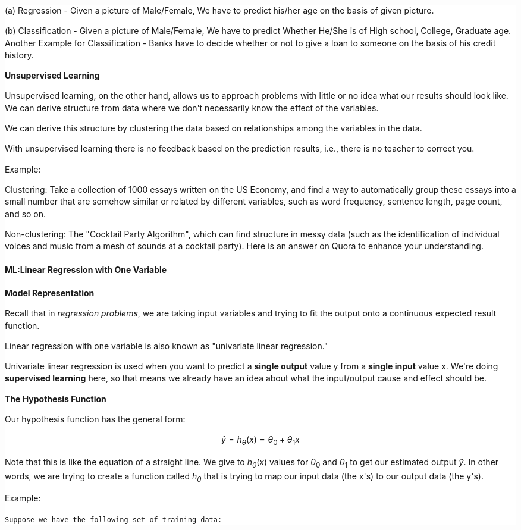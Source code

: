 (a) Regression - Given a picture of Male/Female, We have to predict his/her age on the basis of given picture.

(b) Classification - Given a picture of Male/Female, We have to predict Whether He/She is of High school, College, Graduate age. Another Example for Classification - Banks have to decide whether or not to give a loan to someone on the basis of his credit history.


__Unsupervised Learning__

Unsupervised learning, on the other hand, allows us to approach problems with little or no idea what our results should look like. We can derive structure from data where we don't necessarily know the effect of the variables.

We can derive this structure by clustering the data based on relationships among the variables in the data.

With unsupervised learning there is no feedback based on the prediction results, i.e., there is no teacher to correct you.

Example:

Clustering: Take a collection of 1000 essays written on the US Economy, and find a way to automatically group these essays into a small number that are somehow similar or related by different variables, such as word frequency, sentence length, page count, and so on.

Non-clustering: The "Cocktail Party Algorithm", which can find structure in messy data (such as the identification of individual voices and music from a mesh of sounds at a [cocktail party](https://en.wikipedia.org/wiki/Cocktail_party_effect)). Here is an [answer](https://www.quora.com/What-is-the-difference-between-supervised-and-unsupervised-learning-algorithms) on Quora to enhance your understanding.


#### ML:Linear Regression with One Variable


__Model Representation__

Recall that in _regression problems_, we are taking input variables and trying to fit the output onto a continuous expected result function.

Linear regression with one variable is also known as "univariate linear regression."

Univariate linear regression is used when you want to predict a __single output__ value y from a __single input__ value x. We're doing __supervised learning__ here, so that means we already have an idea about what the input/output cause and effect should be.

__The Hypothesis Function__

Our hypothesis function has the general form:

$$ \hat{y} = h_\theta(x) = \theta_0 + \theta_1 x$$

Note that this is like the equation of a straight line. We give to $h_\theta(x)$ values for $\theta_0$ and $\theta_1$ to get our estimated output $\hat{y}$. In other words, we are trying to create a function called $h_\theta$ that is trying to map our input data (the x's) to our output data (the y's).

Example:

    Suppose we have the following set of training data:
